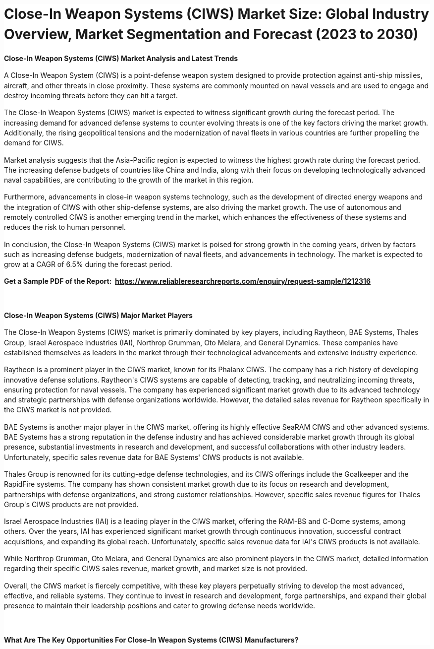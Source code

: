 <p><h1>Close-In Weapon Systems (CIWS) Market Size: Global Industry Overview, Market Segmentation and Forecast (2023 to 2030)</h1></p><p><strong>Close-In Weapon Systems (CIWS) Market Analysis and Latest Trends</strong></p>
<p><p>A Close-In Weapon System (CIWS) is a point-defense weapon system designed to provide protection against anti-ship missiles, aircraft, and other threats in close proximity. These systems are commonly mounted on naval vessels and are used to engage and destroy incoming threats before they can hit a target.</p><p>The Close-In Weapon Systems (CIWS) market is expected to witness significant growth during the forecast period. The increasing demand for advanced defense systems to counter evolving threats is one of the key factors driving the market growth. Additionally, the rising geopolitical tensions and the modernization of naval fleets in various countries are further propelling the demand for CIWS.</p><p>Market analysis suggests that the Asia-Pacific region is expected to witness the highest growth rate during the forecast period. The increasing defense budgets of countries like China and India, along with their focus on developing technologically advanced naval capabilities, are contributing to the growth of the market in this region.</p><p>Furthermore, advancements in close-in weapon systems technology, such as the development of directed energy weapons and the integration of CIWS with other ship-defense systems, are also driving the market growth. The use of autonomous and remotely controlled CIWS is another emerging trend in the market, which enhances the effectiveness of these systems and reduces the risk to human personnel.</p><p>In conclusion, the Close-In Weapon Systems (CIWS) market is poised for strong growth in the coming years, driven by factors such as increasing defense budgets, modernization of naval fleets, and advancements in technology. The market is expected to grow at a CAGR of 6.5% during the forecast period.</p></p>
<p><strong>Get a Sample PDF of the Report:&nbsp; <a href="https://www.reliableresearchreports.com/enquiry/request-sample/1212316">https://www.reliableresearchreports.com/enquiry/request-sample/1212316</a></strong></p>
<p>&nbsp;</p>
<p><strong>Close-In Weapon Systems (CIWS) Major Market Players</strong></p>
<p><p>The Close-In Weapon Systems (CIWS) market is primarily dominated by key players, including Raytheon, BAE Systems, Thales Group, Israel Aerospace Industries (IAI), Northrop Grumman, Oto Melara, and General Dynamics. These companies have established themselves as leaders in the market through their technological advancements and extensive industry experience.</p><p>Raytheon is a prominent player in the CIWS market, known for its Phalanx CIWS. The company has a rich history of developing innovative defense solutions. Raytheon's CIWS systems are capable of detecting, tracking, and neutralizing incoming threats, ensuring protection for naval vessels. The company has experienced significant market growth due to its advanced technology and strategic partnerships with defense organizations worldwide. However, the detailed sales revenue for Raytheon specifically in the CIWS market is not provided.</p><p>BAE Systems is another major player in the CIWS market, offering its highly effective SeaRAM CIWS and other advanced systems. BAE Systems has a strong reputation in the defense industry and has achieved considerable market growth through its global presence, substantial investments in research and development, and successful collaborations with other industry leaders. Unfortunately, specific sales revenue data for BAE Systems' CIWS products is not available.</p><p>Thales Group is renowned for its cutting-edge defense technologies, and its CIWS offerings include the Goalkeeper and the RapidFire systems. The company has shown consistent market growth due to its focus on research and development, partnerships with defense organizations, and strong customer relationships. However, specific sales revenue figures for Thales Group's CIWS products are not provided.</p><p>Israel Aerospace Industries (IAI) is a leading player in the CIWS market, offering the RAM-BS and C-Dome systems, among others. Over the years, IAI has experienced significant market growth through continuous innovation, successful contract acquisitions, and expanding its global reach. Unfortunately, specific sales revenue data for IAI's CIWS products is not available.</p><p>While Northrop Grumman, Oto Melara, and General Dynamics are also prominent players in the CIWS market, detailed information regarding their specific CIWS sales revenue, market growth, and market size is not provided.</p><p>Overall, the CIWS market is fiercely competitive, with these key players perpetually striving to develop the most advanced, effective, and reliable systems. They continue to invest in research and development, forge partnerships, and expand their global presence to maintain their leadership positions and cater to growing defense needs worldwide.</p></p>
<p>&nbsp;</p>
<p><strong>What Are The Key Opportunities For Close-In Weapon Systems (CIWS) Manufacturers?</strong></p>